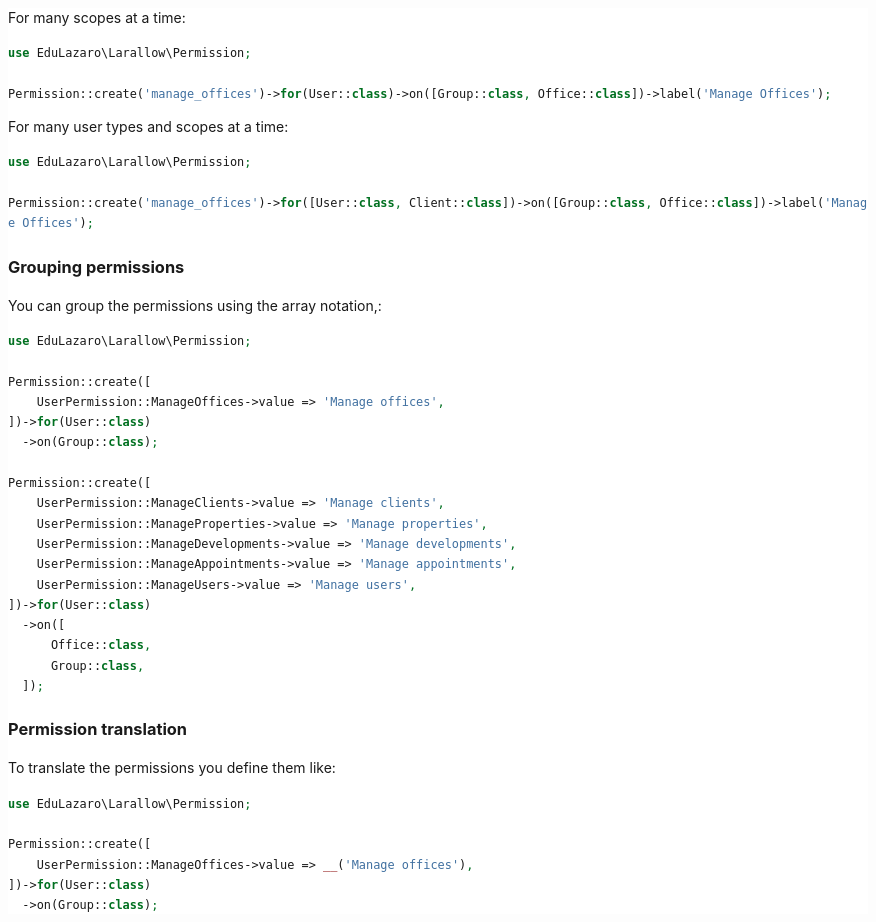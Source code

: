 For many scopes at a time:

```php
use EduLazaro\Larallow\Permission;

Permission::create('manage_offices')->for(User::class)->on([Group::class, Office::class])->label('Manage Offices');
```

For many user types and scopes at a time:

```php
use EduLazaro\Larallow\Permission;

Permission::create('manage_offices')->for([User::class, Client::class])->on([Group::class, Office::class])->label('Manage Offices');
```

### Grouping permissions

You can group the permissions using the array notation,:

```php
use EduLazaro\Larallow\Permission;

Permission::create([
    UserPermission::ManageOffices->value => 'Manage offices',
])->for(User::class)
  ->on(Group::class);

Permission::create([
    UserPermission::ManageClients->value => 'Manage clients',
    UserPermission::ManageProperties->value => 'Manage properties',
    UserPermission::ManageDevelopments->value => 'Manage developments',
    UserPermission::ManageAppointments->value => 'Manage appointments',
    UserPermission::ManageUsers->value => 'Manage users',
])->for(User::class)
  ->on([
      Office::class,
      Group::class,
  ]);
```

### Permission translation

To translate the permissions you define them like:

```php
use EduLazaro\Larallow\Permission;

Permission::create([
    UserPermission::ManageOffices->value => __('Manage offices'),
])->for(User::class)
  ->on(Group::class);
```
